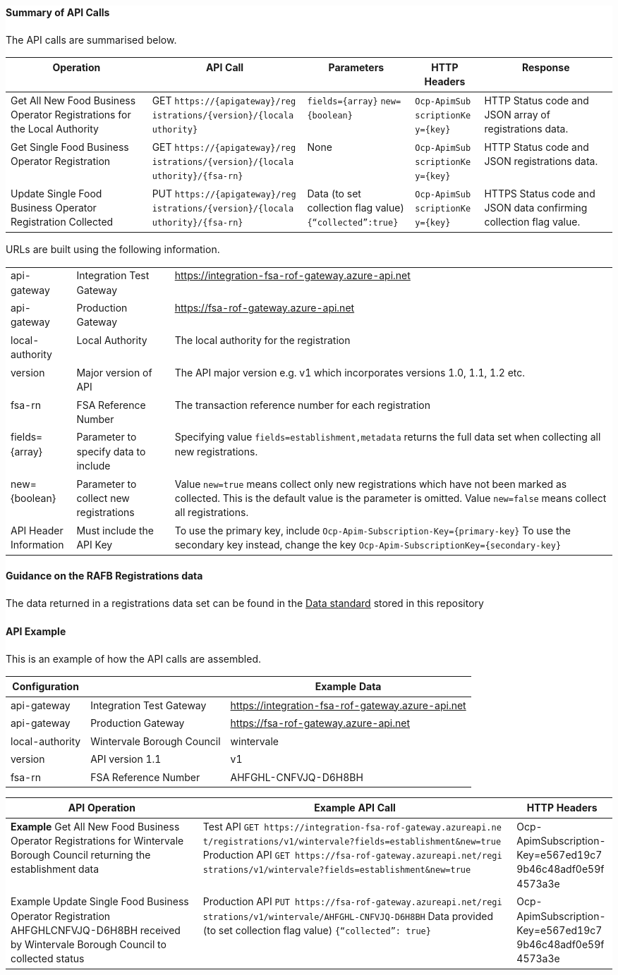 #### Summary of API Calls
The API calls are summarised below.

| Operation | API Call | Parameters | HTTP Headers | Response |
| --- | --- | --- | --- | --- |
| Get All New Food Business Operator Registrations for the Local Authority | GET `https://{apigateway}/registrations/{version}/{localauthority}` | `fields={array}` `new={boolean}` | `Ocp-ApimSubscriptionKey={key}` | HTTP Status code and JSON array of registrations data. |
| Get Single Food Business Operator Registration | GET `https://{apigateway}/registrations/{version}/{localauthority}/{fsa-rn}` | None | `Ocp-ApimSubscriptionKey={key}` | HTTP Status code and JSON registrations data. |
| Update Single Food Business Operator Registration Collected | PUT `https://{apigateway}/registrations/{version}/{localauthority}/{fsa-rn}` | Data (to set collection flag value) `{“collected”:true}` | `Ocp-ApimSubscriptionKey={key}` | HTTPS Status code and JSON data confirming collection flag value. |

URLs are built using the following information.

|   |   |   |
|-----------|----------|------------|
| api-gateway | Integration Test Gateway | <https://integration-fsa-rof-gateway.azure-api.net> |
| api-gateway | Production Gateway | <https://fsa-rof-gateway.azure-api.net> |
| local-authority | Local Authority | The local authority for the registration |
| version | Major version of API | The API major version e.g. v1 which incorporates versions 1.0, 1.1, 1.2 etc. |
| fsa-rn | FSA Reference Number | The transaction reference number for each registration |
| fields={array} | Parameter to specify data to include | Specifying value `fields=establishment,metadata` returns the full data set when collecting all new registrations. |
| new={boolean} | Parameter to collect new registrations | Value `new=true` means collect only new registrations which have not been marked as collected. This is the default value is the parameter is omitted. Value `new=false` means collect all registrations. |
| API Header Information | Must include the API Key | To use the primary key, include `Ocp-Apim-Subscription-Key={primary-key}` To use the secondary key instead, change the key `Ocp-Apim-SubscriptionKey={secondary-key}` |

#### Guidance on the RAFB Registrations data

The data returned in a registrations data set can be found in the [Data standard](https://github.com/fsadata/RegisterAFoodBusinessDataStandard/blob/master/Data%20Standard.md) stored in this repository

#### API Example

This is an example of how the API calls are assembled.

| Configuration |  | Example Data |
| --- | --- | --- |
| api-gateway | Integration Test Gateway | <https://integration-fsa-rof-gateway.azure-api.net> |
| api-gateway | Production Gateway | <https://fsa-rof-gateway.azure-api.net> |
| local-authority | Wintervale Borough Council | wintervale |
| version | API version 1.1 | v1 |
| fsa-rn | FSA Reference Number | AHFGHL-CNFVJQ-D6H8BH |

| API Operation | Example API Call | HTTP Headers |
| --- | --- | --- |
| **Example** Get All New Food Business Operator Registrations for Wintervale Borough Council returning the establishment data | Test API `GET https://integration-fsa-rof-gateway.azureapi.net/registrations/v1/wintervale?fields=establishment&new=true`  Production API `GET https://fsa-rof-gateway.azureapi.net/registrations/v1/wintervale?fields=establishment&new=true` | Ocp-ApimSubscription-Key=e567ed19c79b46c48adf0e59f4573a3e |
| Example Update Single Food Business Operator Registration AHFGHLCNFVJQ-D6H8BH received by Wintervale Borough Council to collected status | Production API `PUT https://fsa-rof-gateway.azureapi.net/registrations/v1/wintervale/AHFGHL-CNFVJQ-D6H8BH`  Data provided (to set collection flag value) `{“collected”: true}` | Ocp-ApimSubscription-Key=e567ed19c79b46c48adf0e59f4573a3e |
